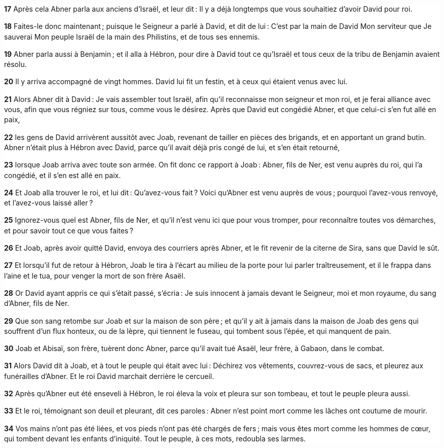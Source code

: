 **17** Après cela Abner parla aux anciens d’Israël, et leur dit : Il y a déjà longtemps que vous souhaitiez d’avoir David pour roi.

**18** Faites-le donc maintenant ; puisque le Seigneur a parlé à David, et dit de lui : C’est par la main de David Mon serviteur que Je sauverai Mon peuple Israël de la main des Philistins, et de tous ses ennemis.

**19** Abner parla aussi à Benjamin ; et il alla à Hébron, pour dire à David tout ce qu’Israël et tous ceux de la tribu de Benjamin avaient résolu.

**20** Il y arriva accompagné de vingt hommes. David lui fit un festin, et à ceux qui étaient venus avec lui.

**21** Alors Abner dit à David : Je vais assembler tout Israël, afin qu’il reconnaisse mon seigneur et mon roi, et je ferai alliance avec vous, afin que vous régniez sur tous, comme vous le désirez. Après que David eut congédié Abner, et que celui-ci s’en fut allé en paix,

**22** les gens de David arrivèrent aussitôt avec Joab, revenant de tailler en pièces des brigands, et en apportant un grand butin. Abner n’était plus à Hébron avec David, parce qu’il avait déjà pris congé de lui, et s’en était retourné,

**23** lorsque Joab arriva avec toute son armée. On fit donc ce rapport à Joab : Abner, fils de Ner, est venu auprès du roi, qui l’a congédié, et il s’en est allé en paix.

**24** Et Joab alla trouver le roi, et lui dit : Qu’avez-vous fait ? Voici qu’Abner est venu auprès de vous ; pourquoi l’avez-vous renvoyé, et l’avez-vous laissé aller ?

**25** Ignorez-vous quel est Abner, fils de Ner, et qu’il n’est venu ici que pour vous tromper, pour reconnaître toutes vos démarches, et pour savoir tout ce que vous faites ?

**26** Et Joab, après avoir quitté David, envoya des courriers après Abner, et le fit revenir de la citerne de Sira, sans que David le sût.

**27** Et lorsqu’il fut de retour à Hébron, Joab le tira à l’écart au milieu de la porte pour lui parler traîtreusement, et il le frappa dans l’aine et le tua, pour venger la mort de son frère Asaël.

**28** Or David ayant appris ce qui s’était passé, s’écria : Je suis innocent à jamais devant le Seigneur, moi et mon royaume, du sang d’Abner, fils de Ner.

**29** Que son sang retombe sur Joab et sur la maison de son père ; et qu’il y ait à jamais dans la maison de Joab des gens qui souffrent d’un flux honteux, ou de la lèpre, qui tiennent le fuseau, qui tombent sous l’épée, et qui manquent de pain.

**30** Joab et Abisaï, son frère, tuèrent donc Abner, parce qu’il avait tué Asaël, leur frère, à Gabaon, dans le combat.

**31** Alors David dit à Joab, et à tout le peuple qui était avec lui : Déchirez vos vêtements, couvrez-vous de sacs, et pleurez aux funérailles d’Abner. Et le roi David marchait derrière le cercueil.

**32** Après qu’Abner eut été enseveli à Hébron, le roi éleva la voix et pleura sur son tombeau, et tout le peuple pleura aussi.

**33** Et le roi, témoignant son deuil et pleurant, dit ces paroles : Abner n’est point mort comme les lâches ont coutume de mourir.

**34** Vos mains n’ont pas été liées, et vos pieds n’ont pas été chargés de fers ; mais vous êtes mort comme les hommes de cœur, qui tombent devant les enfants d’iniquité. Tout le peuple, à ces mots, redoubla ses larmes.
